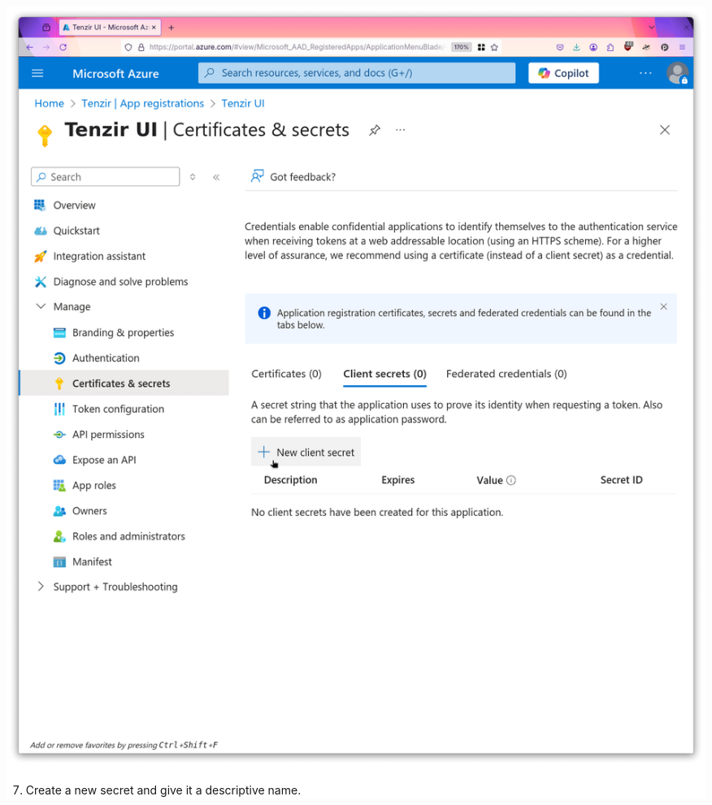 ![Navigate Secrets](/_astro/entra-oidc-create-secret-1.DXZEOI8E_Z1EWunp.webp)

7. Create a new secret and give it a descriptive name.
